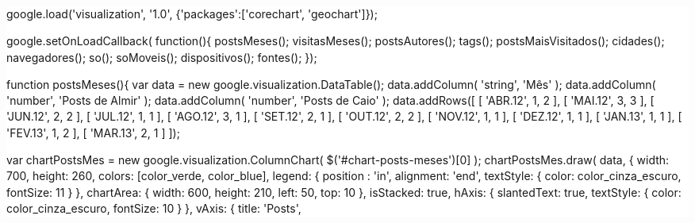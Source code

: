 google.load('visualization', '1.0', {'packages':['corechart', 'geochart']});

google.setOnLoadCallback( function(){
  postsMeses();
  visitasMeses();
  postsAutores();
  tags();
  postsMaisVisitados();
  cidades();
  navegadores();
  so();
  soMoveis();
  dispositivos();
  fontes();
});

function postsMeses(){
  var data = new google.visualization.DataTable();
  data.addColumn( 'string', 'Mês' );
  data.addColumn( 'number', 'Posts de Almir' );
  data.addColumn( 'number', 'Posts de Caio' );
  data.addRows([
    [ 'ABR.12', 1, 2 ],
    [ 'MAI.12', 3, 3 ],
    [ 'JUN.12', 2, 2 ],
    [ 'JUL.12', 1, 1 ],
    [ 'AGO.12', 3, 1 ],
    [ 'SET.12', 2, 1 ],
    [ 'OUT.12', 2, 2 ],
    [ 'NOV.12', 1, 1 ],
    [ 'DEZ.12', 1, 1 ],
    [ 'JAN.13', 1, 1 ],
    [ 'FEV.13', 1, 2 ],
    [ 'MAR.13', 2, 1 ]
  ]);

  var chartPostsMes = new google.visualization.ColumnChart( $('#chart-posts-meses')[0] );
  chartPostsMes.draw( data, {
    width: 700,
    height: 260,
    colors: [color_verde, color_blue],
    legend: {
      position : 'in',
      alignment: 'end',
      textStyle: {
        color: color_cinza_escuro,
        fontSize: 11
      }
    },
    chartArea: {
      width: 600,
      height: 210,
      left: 50,
      top: 10
    },
    isStacked: true,
    hAxis: {
      slantedText: true,
      textStyle: {
        color: color_cinza_escuro,
        fontSize: 10
      }
    },
    vAxis: {
      title: 'Posts',